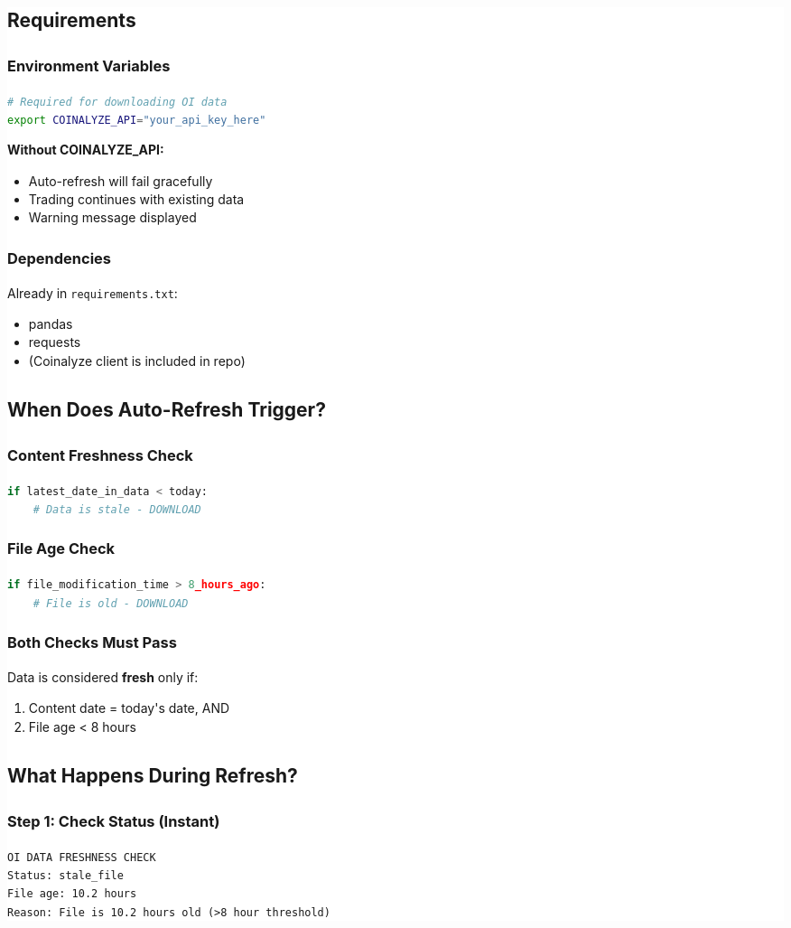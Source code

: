 ## Requirements

### Environment Variables

```bash
# Required for downloading OI data
export COINALYZE_API="your_api_key_here"
```

**Without COINALYZE_API:**
- Auto-refresh will fail gracefully
- Trading continues with existing data
- Warning message displayed

### Dependencies

Already in `requirements.txt`:
- pandas
- requests
- (Coinalyze client is included in repo)

## When Does Auto-Refresh Trigger?

### Content Freshness Check

```python
if latest_date_in_data < today:
    # Data is stale - DOWNLOAD
```

### File Age Check

```python
if file_modification_time > 8_hours_ago:
    # File is old - DOWNLOAD
```

### Both Checks Must Pass

Data is considered **fresh** only if:
1. Content date = today's date, AND
2. File age < 8 hours

## What Happens During Refresh?

### Step 1: Check Status (Instant)
```
OI DATA FRESHNESS CHECK
Status: stale_file
File age: 10.2 hours
Reason: File is 10.2 hours old (>8 hour threshold)
```
